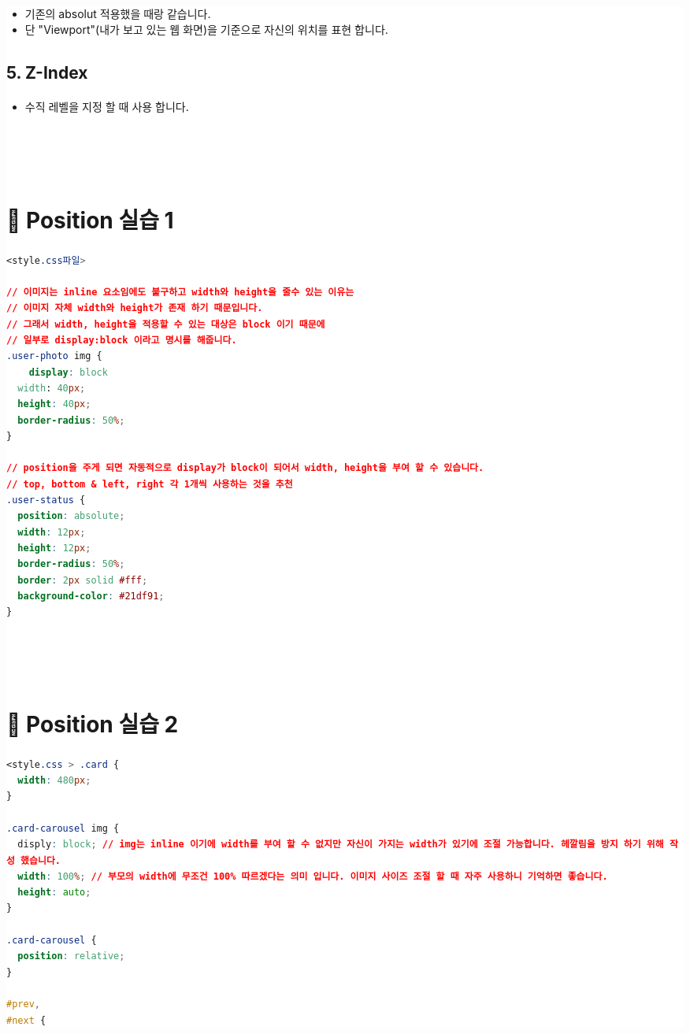 - 기존의 absolut 적용했을 때랑 같습니다.
- 단 "Viewport"(내가 보고 있는 웹 화면)을 기준으로 자신의 위치를 표현 합니다.

## 5. Z-Index

- 수직 레벨을 지정 할 때 사용 합니다.

<br/>
<br/>
<br/>

# 🌈 Position 실습 1

```css
<style.css파일>

// 이미지는 inline 요소임에도 불구하고 width와 height을 줄수 있는 이유는
// 이미지 자체 width와 height가 존재 하기 때문입니다.
// 그래서 width, height을 적용할 수 있는 대상은 block 이기 때문에
// 일부로 display:block 이라고 명시를 해줍니다.
.user-photo img {
	display: block
  width: 40px;
  height: 40px;
  border-radius: 50%;
}

// position을 주게 되면 자동적으로 display가 block이 되어서 width, height을 부여 할 수 있습니다.
// top, bottom & left, right 각 1개씩 사용하는 것을 추천
.user-status {
  position: absolute;
  width: 12px;
  height: 12px;
  border-radius: 50%;
  border: 2px solid #fff;
  background-color: #21df91;
}
```

<br/>
<br/>
<br/>

# 🌈 Position 실습 2

```css
<style.css > .card {
  width: 480px;
}

.card-carousel img {
  disply: block; // img는 inline 이기에 width를 부여 할 수 없지만 자신이 가지는 width가 있기에 조절 가능합니다. 헤깔림을 방지 하기 위해 작성 했습니다.
  width: 100%; // 부모의 width에 무조건 100% 따르겠다는 의미 입니다. 이미지 사이즈 조절 할 때 자주 사용하니 기억하면 좋습니다.
  height: auto;
}

.card-carousel {
  position: relative;
}

#prev,
#next {
```